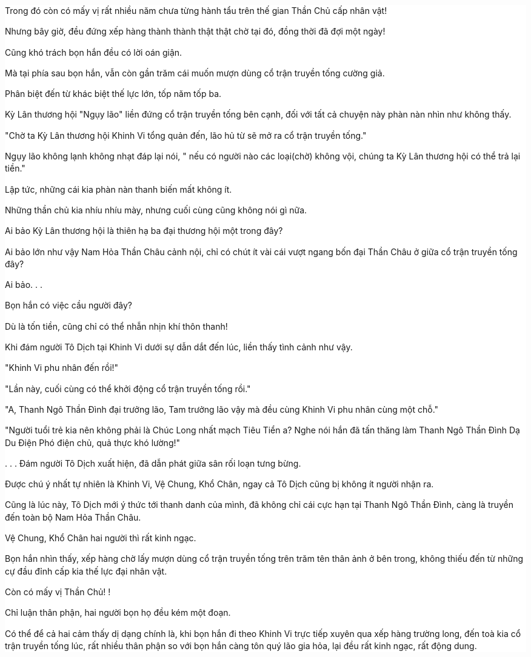 Trong đó còn có mấy vị rất nhiều năm chưa từng hành tẩu trên thế gian Thần Chủ cấp nhân vật!

Nhưng bây giờ, đều đứng xếp hàng thành thành thật thật chờ tại đó, đồng thời đã đợi một ngày!

Cũng khó trách bọn hắn đều có lời oán giận.

Mà tại phía sau bọn hắn, vẫn còn gần trăm cái muốn mượn dùng cổ trận truyền tống cường giả.

Phân biệt đến từ khác biệt thế lực lớn, tốp năm tốp ba.

Kỳ Lân thương hội "Ngụy lão" liền đứng cổ trận truyền tống bên cạnh, đối với tất cả chuyện này phàn nàn nhìn như không thấy.

"Chờ ta Kỳ Lân thương hội Khinh Vi tổng quản đến, lão hủ từ sẽ mở ra cổ trận truyền tống."

Ngụy lão không lạnh không nhạt đáp lại nói, " nếu có người nào các loại(chờ) không vội, chúng ta Kỳ Lân thương hội có thể trả lại tiền."

Lập tức, những cái kia phàn nàn thanh biến mất không ít.

Những thần chủ kia nhíu nhíu mày, nhưng cuối cùng cũng không nói gì nữa.

Ai bảo Kỳ Lân thương hội là thiên hạ ba đại thương hội một trong đây?

Ai bảo lớn như vậy Nam Hỏa Thần Châu cảnh nội, chỉ có chút ít vài cái vượt ngang bốn đại Thần Châu ở giữa cổ trận truyền tống đây?

Ai bảo. . .

Bọn hắn có việc cầu người đây?

Dù là tốn tiền, cũng chỉ có thể nhẫn nhịn khí thôn thanh!

Khi đám người Tô Dịch tại Khinh Vi dưới sự dẫn dắt đến lúc, liền thấy tình cảnh như vậy.

"Khinh Vi phu nhân đến rồi!"

"Lần này, cuối cùng có thể khởi động cổ trận truyền tống rồi."

"A, Thanh Ngô Thần Đình đại trưởng lão, Tam trưởng lão vậy mà đều cùng Khinh Vi phu nhân cùng một chỗ."

"Người tuổi trẻ kia nên không phải là Chúc Long nhất mạch Tiêu Tiển a? Nghe nói hắn đã tấn thăng làm Thanh Ngô Thần Đình Dạ Du Điện Phó điện chủ, quả thực khó lường!"

. . . Đám người Tô Dịch xuất hiện, đã dẫn phát giữa sân rối loạn tưng bừng.

Được chú ý nhất tự nhiên là Khinh Vi, Vệ Chung, Khổ Chân, ngay cả Tô Dịch cũng bị không ít người nhận ra.

Cũng là lúc này, Tô Dịch mới ý thức tới thanh danh của mình, đã không chỉ cái cực hạn tại Thanh Ngô Thần Đình, càng là truyền đến toàn bộ Nam Hỏa Thần Châu.

Vệ Chung, Khổ Chân hai người thì rất kinh ngạc.

Bọn hắn nhìn thấy, xếp hàng chờ lấy mượn dùng cổ trận truyền tống trên trăm tên thân ảnh ở bên trong, không thiếu đến từ những cự đầu đỉnh cấp kia thế lực đại nhân vật.

Còn có mấy vị Thần Chủ! !

Chỉ luận thân phận, hai người bọn họ đều kém một đoạn.

Có thể để cả hai cảm thấy dị dạng chính là, khi bọn hắn đi theo Khinh Vi trực tiếp xuyên qua xếp hàng trường long, đến toà kia cổ trận truyền tống lúc, rất nhiều thân phận so với bọn hắn càng tôn quý lão gia hỏa, lại đều rất kinh ngạc, rất động dung.
